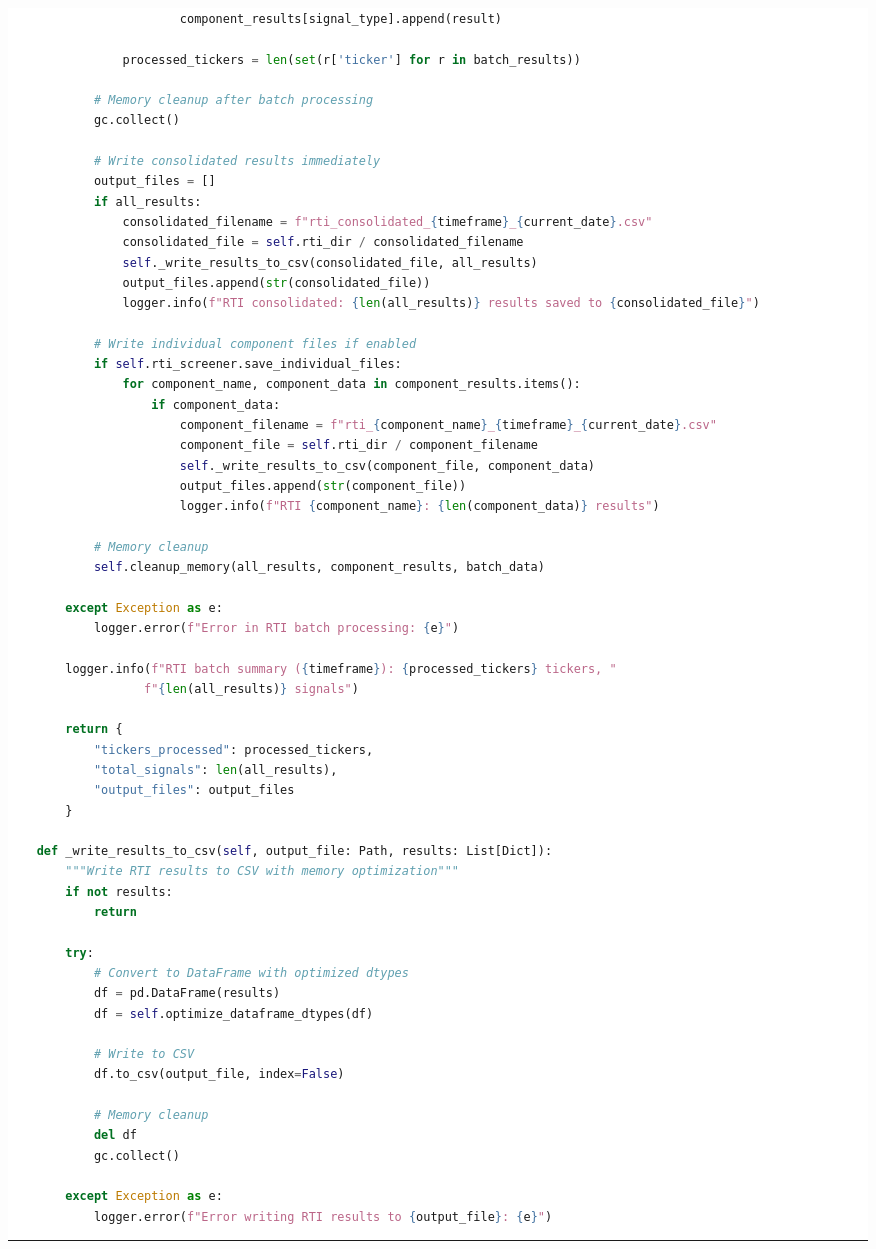```python
                        component_results[signal_type].append(result)

                processed_tickers = len(set(r['ticker'] for r in batch_results))

            # Memory cleanup after batch processing
            gc.collect()

            # Write consolidated results immediately
            output_files = []
            if all_results:
                consolidated_filename = f"rti_consolidated_{timeframe}_{current_date}.csv"
                consolidated_file = self.rti_dir / consolidated_filename
                self._write_results_to_csv(consolidated_file, all_results)
                output_files.append(str(consolidated_file))
                logger.info(f"RTI consolidated: {len(all_results)} results saved to {consolidated_file}")

            # Write individual component files if enabled
            if self.rti_screener.save_individual_files:
                for component_name, component_data in component_results.items():
                    if component_data:
                        component_filename = f"rti_{component_name}_{timeframe}_{current_date}.csv"
                        component_file = self.rti_dir / component_filename
                        self._write_results_to_csv(component_file, component_data)
                        output_files.append(str(component_file))
                        logger.info(f"RTI {component_name}: {len(component_data)} results")

            # Memory cleanup
            self.cleanup_memory(all_results, component_results, batch_data)

        except Exception as e:
            logger.error(f"Error in RTI batch processing: {e}")

        logger.info(f"RTI batch summary ({timeframe}): {processed_tickers} tickers, "
                   f"{len(all_results)} signals")

        return {
            "tickers_processed": processed_tickers,
            "total_signals": len(all_results),
            "output_files": output_files
        }

    def _write_results_to_csv(self, output_file: Path, results: List[Dict]):
        """Write RTI results to CSV with memory optimization"""
        if not results:
            return

        try:
            # Convert to DataFrame with optimized dtypes
            df = pd.DataFrame(results)
            df = self.optimize_dataframe_dtypes(df)

            # Write to CSV
            df.to_csv(output_file, index=False)

            # Memory cleanup
            del df
            gc.collect()

        except Exception as e:
            logger.error(f"Error writing RTI results to {output_file}: {e}")
```

---